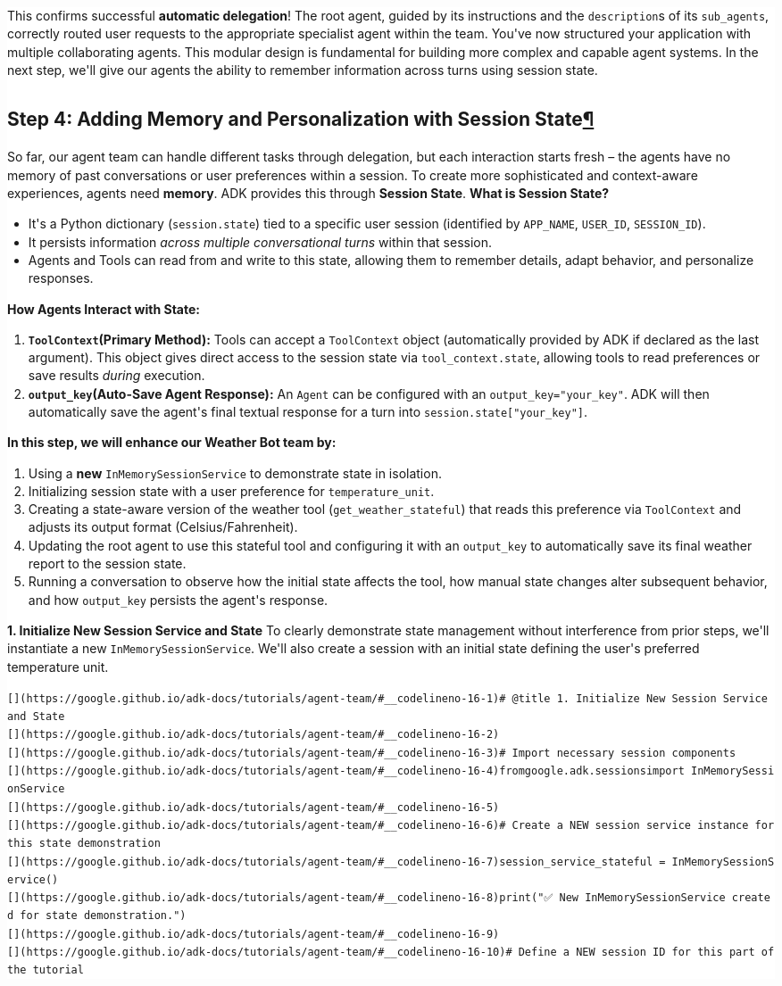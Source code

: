 
This confirms successful **automatic delegation**! The root agent, guided by its instructions and the `description`s of its `sub_agents`, correctly routed user requests to the appropriate specialist agent within the team.
You've now structured your application with multiple collaborating agents. This modular design is fundamental for building more complex and capable agent systems. In the next step, we'll give our agents the ability to remember information across turns using session state.
## Step 4: Adding Memory and Personalization with Session State[¶](https://google.github.io/adk-docs/tutorials/agent-team/#step-4-adding-memory-and-personalization-with-session-state "Permanent link")
So far, our agent team can handle different tasks through delegation, but each interaction starts fresh – the agents have no memory of past conversations or user preferences within a session. To create more sophisticated and context-aware experiences, agents need **memory**. ADK provides this through **Session State**.
**What is Session State?**
  * It's a Python dictionary (`session.state`) tied to a specific user session (identified by `APP_NAME`, `USER_ID`, `SESSION_ID`).
  * It persists information _across multiple conversational turns_ within that session.
  * Agents and Tools can read from and write to this state, allowing them to remember details, adapt behavior, and personalize responses.


**How Agents Interact with State:**
  1. **`ToolContext`(Primary Method):** Tools can accept a `ToolContext` object (automatically provided by ADK if declared as the last argument). This object gives direct access to the session state via `tool_context.state`, allowing tools to read preferences or save results _during_ execution.
  2. **`output_key`(Auto-Save Agent Response):** An `Agent` can be configured with an `output_key="your_key"`. ADK will then automatically save the agent's final textual response for a turn into `session.state["your_key"]`.


**In this step, we will enhance our Weather Bot team by:**
  1. Using a **new** `InMemorySessionService` to demonstrate state in isolation.
  2. Initializing session state with a user preference for `temperature_unit`.
  3. Creating a state-aware version of the weather tool (`get_weather_stateful`) that reads this preference via `ToolContext` and adjusts its output format (Celsius/Fahrenheit).
  4. Updating the root agent to use this stateful tool and configuring it with an `output_key` to automatically save its final weather report to the session state.
  5. Running a conversation to observe how the initial state affects the tool, how manual state changes alter subsequent behavior, and how `output_key` persists the agent's response.


**1. Initialize New Session Service and State**
To clearly demonstrate state management without interference from prior steps, we'll instantiate a new `InMemorySessionService`. We'll also create a session with an initial state defining the user's preferred temperature unit.
```
[](https://google.github.io/adk-docs/tutorials/agent-team/#__codelineno-16-1)# @title 1. Initialize New Session Service and State
[](https://google.github.io/adk-docs/tutorials/agent-team/#__codelineno-16-2)
[](https://google.github.io/adk-docs/tutorials/agent-team/#__codelineno-16-3)# Import necessary session components
[](https://google.github.io/adk-docs/tutorials/agent-team/#__codelineno-16-4)fromgoogle.adk.sessionsimport InMemorySessionService
[](https://google.github.io/adk-docs/tutorials/agent-team/#__codelineno-16-5)
[](https://google.github.io/adk-docs/tutorials/agent-team/#__codelineno-16-6)# Create a NEW session service instance for this state demonstration
[](https://google.github.io/adk-docs/tutorials/agent-team/#__codelineno-16-7)session_service_stateful = InMemorySessionService()
[](https://google.github.io/adk-docs/tutorials/agent-team/#__codelineno-16-8)print("✅ New InMemorySessionService created for state demonstration.")
[](https://google.github.io/adk-docs/tutorials/agent-team/#__codelineno-16-9)
[](https://google.github.io/adk-docs/tutorials/agent-team/#__codelineno-16-10)# Define a NEW session ID for this part of the tutorial
```